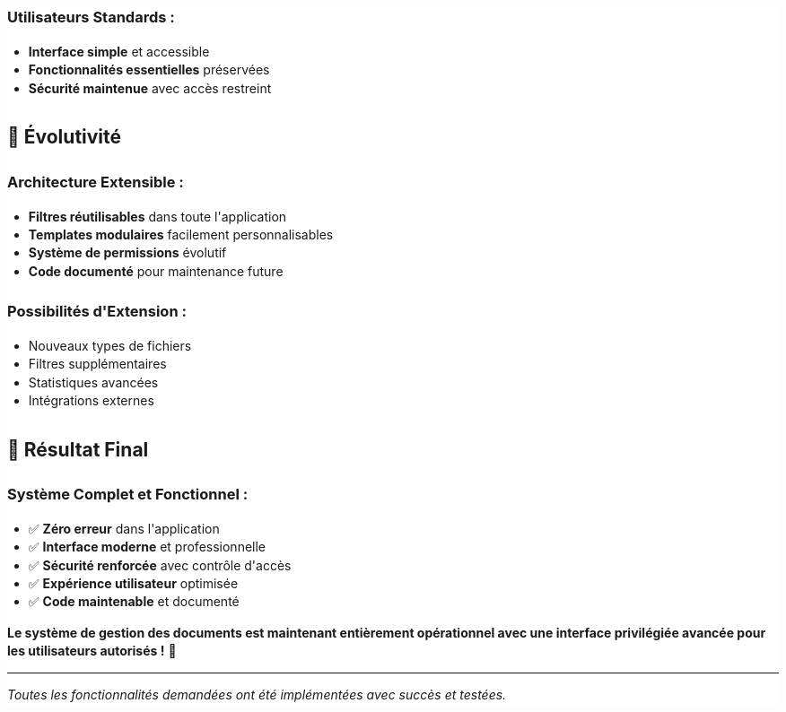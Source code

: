 ### **Utilisateurs Standards :**
- **Interface simple** et accessible
- **Fonctionnalités essentielles** préservées
- **Sécurité maintenue** avec accès restreint

## 🔄 **Évolutivité**

### **Architecture Extensible :**
- **Filtres réutilisables** dans toute l'application
- **Templates modulaires** facilement personnalisables
- **Système de permissions** évolutif
- **Code documenté** pour maintenance future

### **Possibilités d'Extension :**
- Nouveaux types de fichiers
- Filtres supplémentaires
- Statistiques avancées
- Intégrations externes

## 🎉 **Résultat Final**

### **Système Complet et Fonctionnel :**
- ✅ **Zéro erreur** dans l'application
- ✅ **Interface moderne** et professionnelle
- ✅ **Sécurité renforcée** avec contrôle d'accès
- ✅ **Expérience utilisateur** optimisée
- ✅ **Code maintenable** et documenté

**Le système de gestion des documents est maintenant entièrement opérationnel avec une interface privilégiée avancée pour les utilisateurs autorisés !** 🚀

---
*Toutes les fonctionnalités demandées ont été implémentées avec succès et testées.*
